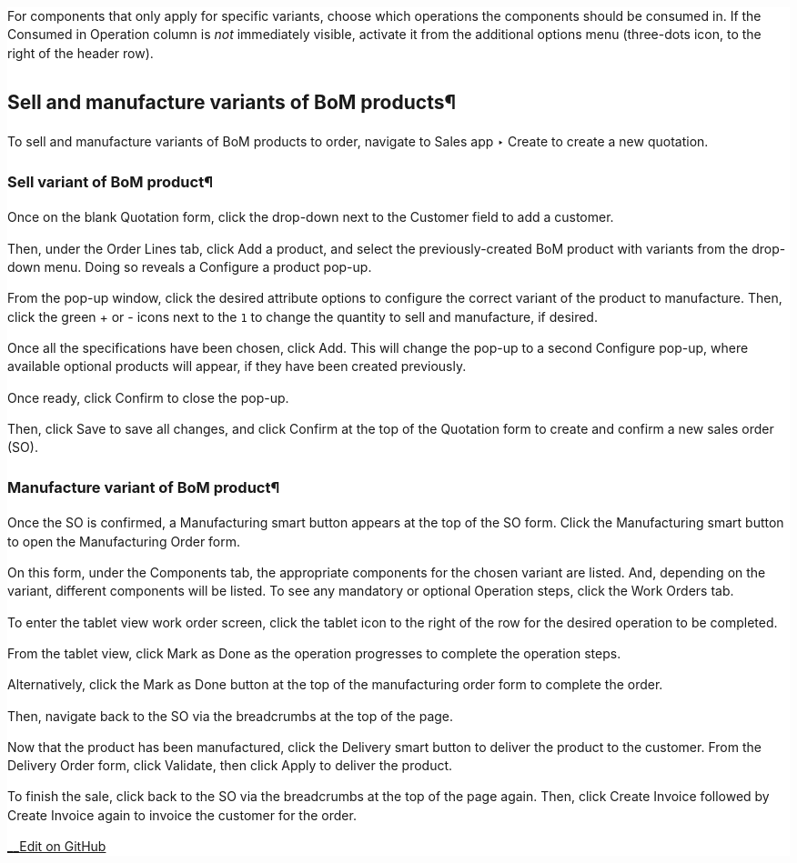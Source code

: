 For components that only apply for specific variants, choose which operations the components should be consumed in. If the Consumed in Operation column is _not_ immediately visible, activate it from the additional options menu (three-dots icon, to the right of the header row).

## Sell and manufacture variants of BoM products¶

To sell and manufacture variants of BoM products to order, navigate to Sales app ‣ Create to create a new quotation.

### Sell variant of BoM product¶

Once on the blank Quotation form, click the drop-down next to the Customer field to add a customer.

Then, under the Order Lines tab, click Add a product, and select the previously-created BoM product with variants from the drop-down menu. Doing so reveals a Configure a product pop-up.

From the pop-up window, click the desired attribute options to configure the correct variant of the product to manufacture. Then, click the green + or - icons next to the `1` to change the quantity to sell and manufacture, if desired.

Once all the specifications have been chosen, click Add. This will change the pop-up to a second Configure pop-up, where available optional products will appear, if they have been created previously.

Once ready, click Confirm to close the pop-up.

Then, click Save to save all changes, and click Confirm at the top of the Quotation form to create and confirm a new sales order (SO).

### Manufacture variant of BoM product¶

Once the SO is confirmed, a Manufacturing smart button appears at the top of the SO form. Click the Manufacturing smart button to open the Manufacturing Order form.

On this form, under the Components tab, the appropriate components for the chosen variant are listed. And, depending on the variant, different components will be listed. To see any mandatory or optional Operation steps, click the Work Orders tab.

To enter the tablet view work order screen, click the tablet icon to the right of the row for the desired operation to be completed.

From the tablet view, click Mark as Done as the operation progresses to complete the operation steps.

Alternatively, click the Mark as Done button at the top of the manufacturing order form to complete the order.

Then, navigate back to the SO via the breadcrumbs at the top of the page.

Now that the product has been manufactured, click the Delivery smart button to deliver the product to the customer. From the Delivery Order form, click Validate, then click Apply to deliver the product.

To finish the sale, click back to the SO via the breadcrumbs at the top of the page again. Then, click Create Invoice followed by Create Invoice again to invoice the customer for the order.

[ __Edit on GitHub](https://github.com/odoo/documentation/edit/17.0/content/applications/inventory_and_mrp/manufacturing/advanced_configuration/product_variants.rst)
